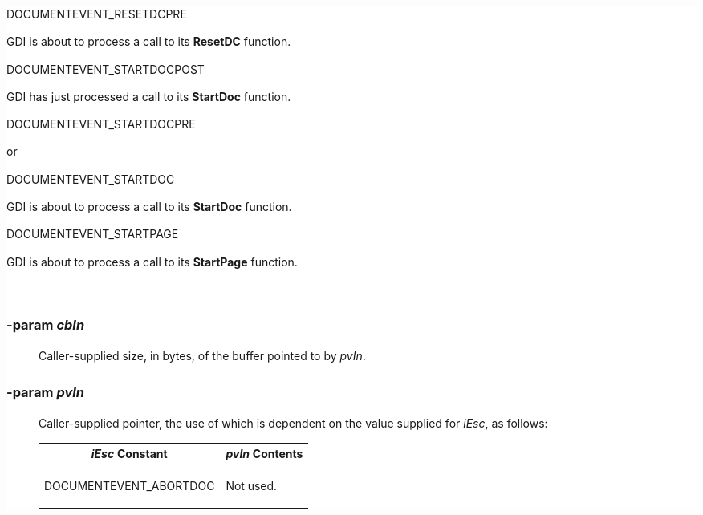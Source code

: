 </tr>
<tr>
<td>
<p>DOCUMENTEVENT_RESETDCPRE</p>
</td>
<td>
<p>GDI is about to process a call to its <b>ResetDC</b> function.</p>
</td>
</tr>
<tr>
<td>
<p>DOCUMENTEVENT_STARTDOCPOST</p>
</td>
<td>
<p>GDI has just processed a call to its <b>StartDoc</b> function.</p>
</td>
</tr>
<tr>
<td>
<p>DOCUMENTEVENT_STARTDOCPRE </p>
<p>or</p>
<p>DOCUMENTEVENT_STARTDOC</p>
</td>
<td>
<p>GDI is about to process a call to its <b>StartDoc</b> function.</p>
</td>
</tr>
<tr>
<td>
<p>DOCUMENTEVENT_STARTPAGE</p>
</td>
<td>
<p>GDI is about to process a call to its <b>StartPage</b> function.</p>
</td>
</tr>
</table>
<p> </p>
</dd>

### -param <i>cbIn</i> 

<dd>
<p>Caller-supplied size, in bytes, of the buffer pointed to by <i>pvIn</i>.</p>
</dd>

### -param <i>pvIn</i> 

<dd>
<p>Caller-supplied pointer, the use of which is dependent on the value supplied for <i>iEsc</i>, as follows:</p>
<table>
<tr>
<th><i>iEsc</i> Constant</th>
<th><i>pvIn</i> Contents</th>
</tr>
<tr>
<td>
<p>DOCUMENTEVENT_ABORTDOC</p>
</td>
<td>
<p>Not used.</p>
</td>
</tr>
<tr>